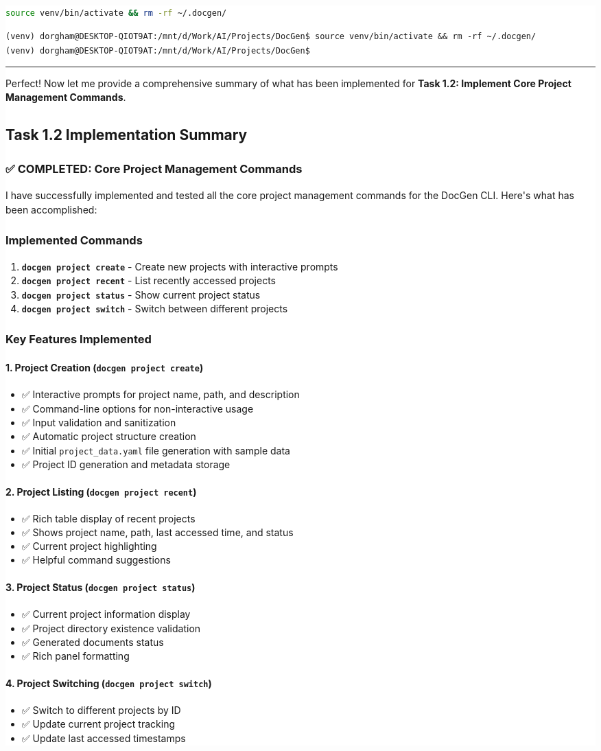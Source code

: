 
```bash
source venv/bin/activate && rm -rf ~/.docgen/
```

```
(venv) dorgham@DESKTOP-QIOT9AT:/mnt/d/Work/AI/Projects/DocGen$ source venv/bin/activate && rm -rf ~/.docgen/
(venv) dorgham@DESKTOP-QIOT9AT:/mnt/d/Work/AI/Projects/DocGen$
```

---

Perfect! Now let me provide a comprehensive summary of what has been implemented for **Task 1.2: Implement Core Project Management Commands**.

## Task 1.2 Implementation Summary

### ✅ **COMPLETED**: Core Project Management Commands

I have successfully implemented and tested all the core project management commands for the DocGen CLI. Here's what has been accomplished:

### **Implemented Commands**

1. **`docgen project create`** - Create new projects with interactive prompts
2. **`docgen project recent`** - List recently accessed projects  
3. **`docgen project status`** - Show current project status
4. **`docgen project switch`** - Switch between different projects

### **Key Features Implemented**

#### **1. Project Creation (`docgen project create`)**
- ✅ Interactive prompts for project name, path, and description
- ✅ Command-line options for non-interactive usage
- ✅ Input validation and sanitization
- ✅ Automatic project structure creation
- ✅ Initial `project_data.yaml` file generation with sample data
- ✅ Project ID generation and metadata storage

#### **2. Project Listing (`docgen project recent`)**
- ✅ Rich table display of recent projects
- ✅ Shows project name, path, last accessed time, and status
- ✅ Current project highlighting
- ✅ Helpful command suggestions

#### **3. Project Status (`docgen project status`)**
- ✅ Current project information display
- ✅ Project directory existence validation
- ✅ Generated documents status
- ✅ Rich panel formatting

#### **4. Project Switching (`docgen project switch`)**
- ✅ Switch to different projects by ID
- ✅ Update current project tracking
- ✅ Update last accessed timestamps
